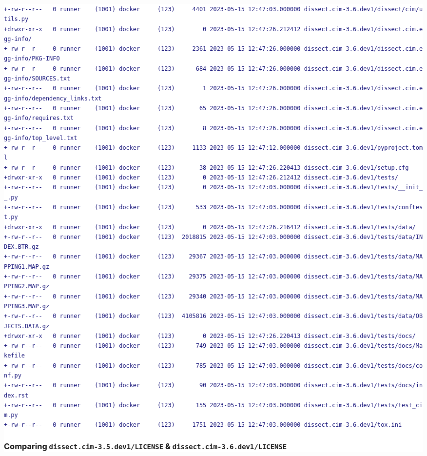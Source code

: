```diff
+-rw-r--r--   0 runner    (1001) docker     (123)     4401 2023-05-15 12:47:03.000000 dissect.cim-3.6.dev1/dissect/cim/utils.py
+drwxr-xr-x   0 runner    (1001) docker     (123)        0 2023-05-15 12:47:26.212412 dissect.cim-3.6.dev1/dissect.cim.egg-info/
+-rw-r--r--   0 runner    (1001) docker     (123)     2361 2023-05-15 12:47:26.000000 dissect.cim-3.6.dev1/dissect.cim.egg-info/PKG-INFO
+-rw-r--r--   0 runner    (1001) docker     (123)      684 2023-05-15 12:47:26.000000 dissect.cim-3.6.dev1/dissect.cim.egg-info/SOURCES.txt
+-rw-r--r--   0 runner    (1001) docker     (123)        1 2023-05-15 12:47:26.000000 dissect.cim-3.6.dev1/dissect.cim.egg-info/dependency_links.txt
+-rw-r--r--   0 runner    (1001) docker     (123)       65 2023-05-15 12:47:26.000000 dissect.cim-3.6.dev1/dissect.cim.egg-info/requires.txt
+-rw-r--r--   0 runner    (1001) docker     (123)        8 2023-05-15 12:47:26.000000 dissect.cim-3.6.dev1/dissect.cim.egg-info/top_level.txt
+-rw-r--r--   0 runner    (1001) docker     (123)     1133 2023-05-15 12:47:12.000000 dissect.cim-3.6.dev1/pyproject.toml
+-rw-r--r--   0 runner    (1001) docker     (123)       38 2023-05-15 12:47:26.220413 dissect.cim-3.6.dev1/setup.cfg
+drwxr-xr-x   0 runner    (1001) docker     (123)        0 2023-05-15 12:47:26.212412 dissect.cim-3.6.dev1/tests/
+-rw-r--r--   0 runner    (1001) docker     (123)        0 2023-05-15 12:47:03.000000 dissect.cim-3.6.dev1/tests/__init__.py
+-rw-r--r--   0 runner    (1001) docker     (123)      533 2023-05-15 12:47:03.000000 dissect.cim-3.6.dev1/tests/conftest.py
+drwxr-xr-x   0 runner    (1001) docker     (123)        0 2023-05-15 12:47:26.216412 dissect.cim-3.6.dev1/tests/data/
+-rw-r--r--   0 runner    (1001) docker     (123)  2018815 2023-05-15 12:47:03.000000 dissect.cim-3.6.dev1/tests/data/INDEX.BTR.gz
+-rw-r--r--   0 runner    (1001) docker     (123)    29367 2023-05-15 12:47:03.000000 dissect.cim-3.6.dev1/tests/data/MAPPING1.MAP.gz
+-rw-r--r--   0 runner    (1001) docker     (123)    29375 2023-05-15 12:47:03.000000 dissect.cim-3.6.dev1/tests/data/MAPPING2.MAP.gz
+-rw-r--r--   0 runner    (1001) docker     (123)    29340 2023-05-15 12:47:03.000000 dissect.cim-3.6.dev1/tests/data/MAPPING3.MAP.gz
+-rw-r--r--   0 runner    (1001) docker     (123)  4105816 2023-05-15 12:47:03.000000 dissect.cim-3.6.dev1/tests/data/OBJECTS.DATA.gz
+drwxr-xr-x   0 runner    (1001) docker     (123)        0 2023-05-15 12:47:26.220413 dissect.cim-3.6.dev1/tests/docs/
+-rw-r--r--   0 runner    (1001) docker     (123)      749 2023-05-15 12:47:03.000000 dissect.cim-3.6.dev1/tests/docs/Makefile
+-rw-r--r--   0 runner    (1001) docker     (123)      785 2023-05-15 12:47:03.000000 dissect.cim-3.6.dev1/tests/docs/conf.py
+-rw-r--r--   0 runner    (1001) docker     (123)       90 2023-05-15 12:47:03.000000 dissect.cim-3.6.dev1/tests/docs/index.rst
+-rw-r--r--   0 runner    (1001) docker     (123)      155 2023-05-15 12:47:03.000000 dissect.cim-3.6.dev1/tests/test_cim.py
+-rw-r--r--   0 runner    (1001) docker     (123)     1751 2023-05-15 12:47:03.000000 dissect.cim-3.6.dev1/tox.ini
```

### Comparing `dissect.cim-3.5.dev1/LICENSE` & `dissect.cim-3.6.dev1/LICENSE`
